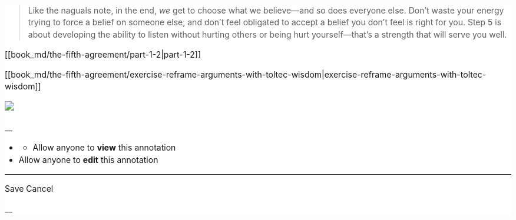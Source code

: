 > 
> Like the naguals note, in the end, _we_ get to choose what we believe—and so does everyone else. Don’t waste your energy trying to force a belief on someone else, and don’t feel obligated to accept a belief you don’t feel is right for you. Step 5 is about developing the ability to listen without hurting others or being hurt yourself—that’s a strength that will serve you well.

[[book_md/the-fifth-agreement/part-1-2|part-1-2]]

[[book_md/the-fifth-agreement/exercise-reframe-arguments-with-toltec-wisdom|exercise-reframe-arguments-with-toltec-wisdom]]

![](https://bat.bing.com/action/0?ti=56018282&Ver=2&mid=e063f252-f4f8-4f39-b869-2877f2f28ceb&sid=1711133063fa11eebdec89a8b8ae3bbc&vid=171147a063fa11eea7440fcfeb230d96&vids=0&msclkid=N&pi=0&lg=en-US&sw=800&sh=600&sc=24&nwd=1&tl=Shortform%20%7C%20Book&p=https%3A%2F%2Fwww.shortform.com%2Fapp%2Fbook%2Fthe-fifth-agreement%2Fpart-2&r=&lt=284&evt=pageLoad&sv=1&rn=769096)

__

  *   * Allow anyone to **view** this annotation
  * Allow anyone to **edit** this annotation



* * *

Save Cancel

__



